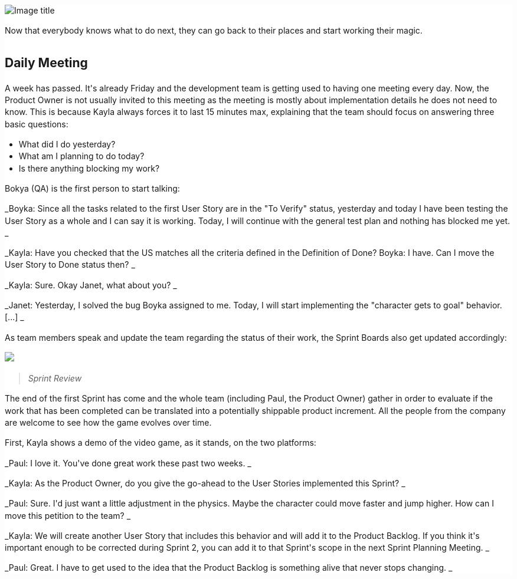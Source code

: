 ![Image title](https://i0.wp.com/blackshellmedia.com/wp-content/uploads/2017/07/initial_sprint_board.png?resize=1080%2C693)

Now that everybody knows what to do next, they can go back to their places and start working their magic.

## Daily Meeting

A week has passed. It's already Friday and the development team is getting used to having one meeting every day. Now, the Product Owner is not usually invited to this meeting as the meeting is mostly about implementation details he does not need to know. This is because Kayla always forces it to last 15 minutes max, explaining that the team should focus on answering three basic questions:

  * What did I do yesterday?
  * What am I planning to do today?
  * Is there anything blocking my work?

Bokya (QA) is the first person to start talking:

_Boyka: Since all the tasks related to the first User Story are in the "To Verify" status, yesterday and today I have been testing the User Story as a whole and I can say it is working. Today, I will continue with the general test plan and nothing has blocked me yet. _

_Kayla: Have you checked that the US matches all the criteria defined in the Definition of Done? Boyka: I have. Can I move the User Story to Done status then? _

_Kayla: Sure. Okay Janet, what about you? _

_Janet: Yesterday, I solved the bug Boyka assigned to me. Today, I will start implementing the "character gets to goal" behavior. [...] _

As team members speak and update the team regarding the status of their work, the Sprint Boards also get updated accordingly:

![](https://i1.wp.com/blackshellmedia.com/wp-content/uploads/2017/07/moving_board.gif?resize=1080%2C687)

> _Sprint Review_

The end of the first Sprint has come and the whole team (including Paul, the Product Owner) gather in order to evaluate if the work that has been completed can be translated into a potentially shippable product increment. All the people from the company are welcome to see how the game evolves over time.

First, Kayla shows a demo of the video game, as it stands, on the two platforms:

_Paul: I love it. You've done great work these past two weeks. _

_Kayla: As the Product Owner, do you give the go-ahead to the User Stories implemented this Sprint? _

_Paul: Sure. I'd just want a little adjustment in the physics. Maybe the character could move faster and jump higher. How can I move this petition to the team? _

_Kayla: We will create another User Story that includes this behavior and will add it to the Product Backlog. If you think it's important enough to be corrected during Sprint 2, you can add it to that Sprint's scope in the next Sprint Planning Meeting. _

_Paul: Great. I have to get used to the idea that the Product Backlog is something alive that never stops changing. _
